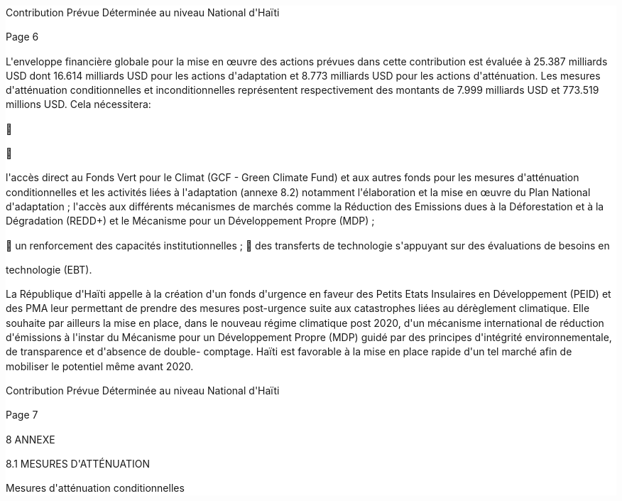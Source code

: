 
Contribution Prévue Déterminée au niveau National d'Haïti 

Page 6 

 

L'enveloppe  financière  globale  pour  la  mise  en  œuvre  des  actions  prévues  dans  cette 
contribution est évaluée à 25.387 milliards USD dont 16.614 milliards USD pour les actions 
d'adaptation et 8.773 milliards USD pour les actions d'atténuation. Les mesures d'atténuation 
conditionnelles  et  inconditionnelles  représentent  respectivement  des  montants  de  7.999 
milliards USD et 773.519 millions USD. Cela nécessitera: 

 

 

l'accès direct au  Fonds  Vert pour le Climat (GCF - Green Climate  Fund) et aux 
autres fonds pour les mesures d'atténuation conditionnelles et les activités liées à 
l'adaptation  (annexe  8.2)  notamment  l'élaboration  et  la  mise  en  œuvre  du  Plan 
National d'adaptation ; 
l'accès aux différents mécanismes de marchés comme  la Réduction des Emissions 
dues  à  la  Déforestation  et  à  la  Dégradation  (REDD+)  et  le  Mécanisme  pour  un 
Développement Propre (MDP) ; 

  un renforcement des capacités institutionnelles ; 
  des  transferts  de  technologie  s'appuyant  sur  des  évaluations  de  besoins  en 

technologie (EBT). 

La  République  d'Haïti  appelle  à  la  création  d'un  fonds  d'urgence  en  faveur  des  Petits  Etats 
Insulaires  en  Développement  (PEID)  et  des  PMA  leur  permettant  de  prendre  des  mesures 
post-urgence suite aux catastrophes liées au dérèglement climatique. Elle souhaite par ailleurs 
la mise en place, dans le nouveau régime climatique post 2020, d'un mécanisme international 
de  réduction  d'émissions  à  l'instar  du  Mécanisme  pour  un  Développement  Propre  (MDP) 
guidé par des principes d'intégrité environnementale, de transparence et d'absence de double-
comptage. Haïti est favorable à la mise en place rapide d'un tel marché afin de mobiliser le 
potentiel même avant 2020. 
 
 
 
 
 
 
 
 
 
 
 
 
 
 

Contribution Prévue Déterminée au niveau National d'Haïti 

Page 7 

 

8  ANNEXE 

8.1  MESURES D'ATTÉNUATION 

Mesures d'atténuation conditionnelles 
